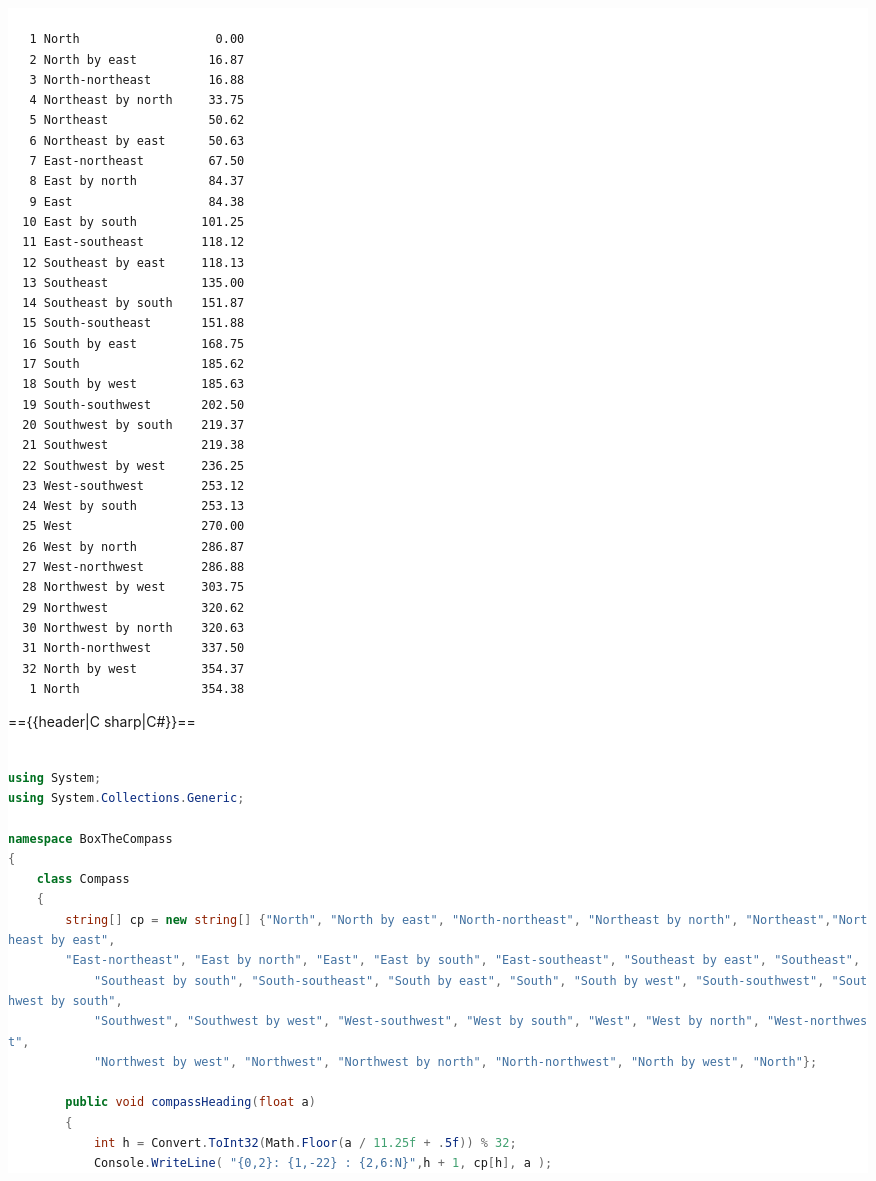 ```txt

   1 North                   0.00
   2 North by east          16.87
   3 North-northeast        16.88
   4 Northeast by north     33.75
   5 Northeast              50.62
   6 Northeast by east      50.63
   7 East-northeast         67.50
   8 East by north          84.37
   9 East                   84.38
  10 East by south         101.25
  11 East-southeast        118.12
  12 Southeast by east     118.13
  13 Southeast             135.00
  14 Southeast by south    151.87
  15 South-southeast       151.88
  16 South by east         168.75
  17 South                 185.62
  18 South by west         185.63
  19 South-southwest       202.50
  20 Southwest by south    219.37
  21 Southwest             219.38
  22 Southwest by west     236.25
  23 West-southwest        253.12
  24 West by south         253.13
  25 West                  270.00
  26 West by north         286.87
  27 West-northwest        286.88
  28 Northwest by west     303.75
  29 Northwest             320.62
  30 Northwest by north    320.63
  31 North-northwest       337.50
  32 North by west         354.37
   1 North                 354.38

```


=={{header|C sharp|C#}}==

```csharp

using System;
using System.Collections.Generic;

namespace BoxTheCompass
{
    class Compass
    {
        string[] cp = new string[] {"North", "North by east", "North-northeast", "Northeast by north", "Northeast","Northeast by east", 
	    "East-northeast", "East by north", "East", "East by south", "East-southeast", "Southeast by east", "Southeast", 
            "Southeast by south", "South-southeast", "South by east", "South", "South by west", "South-southwest", "Southwest by south", 
            "Southwest", "Southwest by west", "West-southwest", "West by south", "West", "West by north", "West-northwest", 
            "Northwest by west", "Northwest", "Northwest by north", "North-northwest", "North by west", "North"};

        public void compassHeading(float a)
        {
            int h = Convert.ToInt32(Math.Floor(a / 11.25f + .5f)) % 32;
            Console.WriteLine( "{0,2}: {1,-22} : {2,6:N}",h + 1, cp[h], a );
```